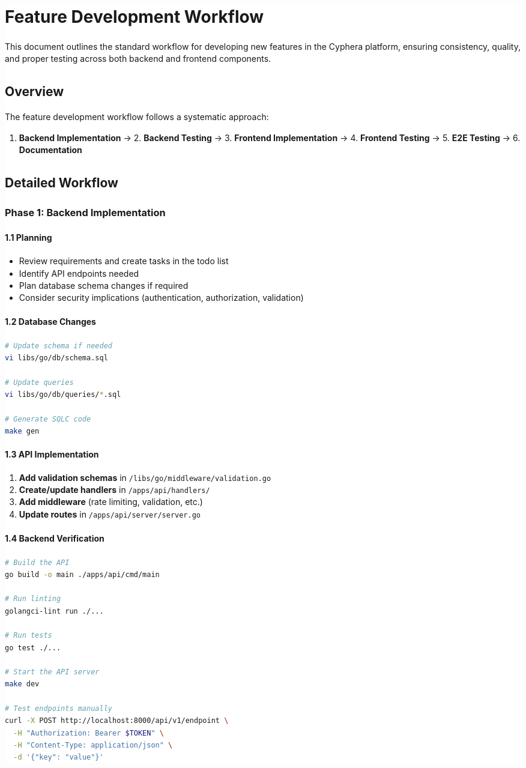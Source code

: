 # Feature Development Workflow

This document outlines the standard workflow for developing new features in the Cyphera platform, ensuring consistency, quality, and proper testing across both backend and frontend components.

## Overview

The feature development workflow follows a systematic approach:

1. **Backend Implementation** → 2. **Backend Testing** → 3. **Frontend Implementation** → 4. **Frontend Testing** → 5. **E2E Testing** → 6. **Documentation**

## Detailed Workflow

### Phase 1: Backend Implementation

#### 1.1 Planning
- Review requirements and create tasks in the todo list
- Identify API endpoints needed
- Plan database schema changes if required
- Consider security implications (authentication, authorization, validation)

#### 1.2 Database Changes
```bash
# Update schema if needed
vi libs/go/db/schema.sql

# Update queries
vi libs/go/db/queries/*.sql

# Generate SQLC code
make gen
```

#### 1.3 API Implementation
1. **Add validation schemas** in `/libs/go/middleware/validation.go`
2. **Create/update handlers** in `/apps/api/handlers/`
3. **Add middleware** (rate limiting, validation, etc.)
4. **Update routes** in `/apps/api/server/server.go`

#### 1.4 Backend Verification
```bash
# Build the API
go build -o main ./apps/api/cmd/main

# Run linting
golangci-lint run ./...

# Run tests
go test ./...

# Start the API server
make dev

# Test endpoints manually
curl -X POST http://localhost:8000/api/v1/endpoint \
  -H "Authorization: Bearer $TOKEN" \
  -H "Content-Type: application/json" \
  -d '{"key": "value"}'
```
